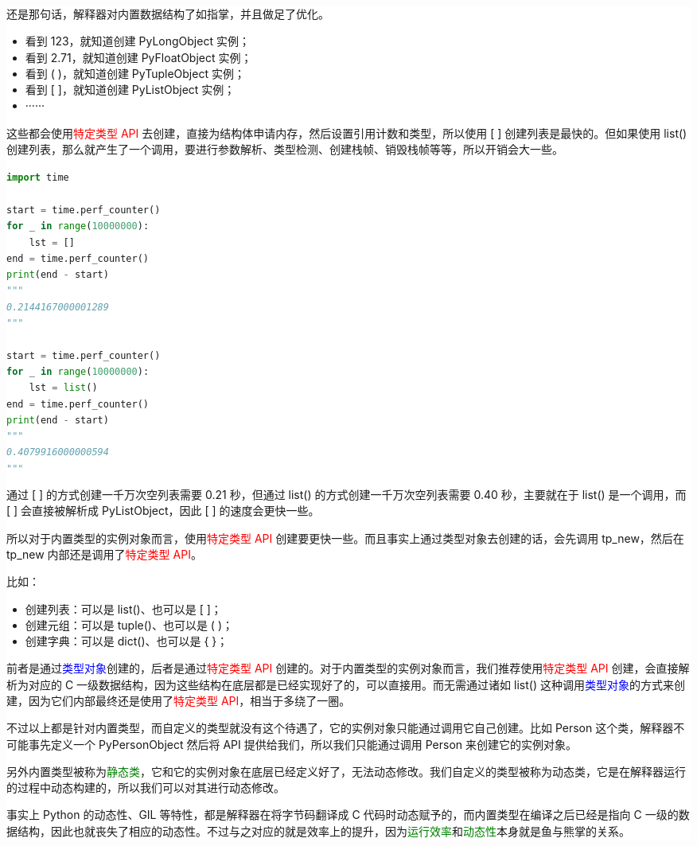 还是那句话，解释器对内置数据结构了如指掌，并且做足了优化。

- 看到 123，就知道创建 PyLongObject 实例；
- 看到 2.71，就知道创建 PyFloatObject 实例；
- 看到 ( )，就知道创建 PyTupleObject 实例；
- 看到 [ ]，就知道创建 PyListObject 实例；
- ······

这些都会使用<font color="red">特定类型 API</font> 去创建，直接为结构体申请内存，然后设置引用计数和类型，所以使用 [ ] 创建列表是最快的。但如果使用 list() 创建列表，那么就产生了一个调用，要进行参数解析、类型检测、创建栈帧、销毁栈帧等等，所以开销会大一些。

~~~Python
import time

start = time.perf_counter()
for _ in range(10000000):
    lst = []
end = time.perf_counter()
print(end - start) 
"""
0.2144167000001289
"""

start = time.perf_counter()
for _ in range(10000000):
    lst = list()
end = time.perf_counter()
print(end - start) 
"""
0.4079916000000594
"""
~~~

通过 [ ] 的方式创建一千万次空列表需要 0.21 秒，但通过 list() 的方式创建一千万次空列表需要 0.40 秒，主要就在于 list() 是一个调用，而 [ ] 会直接被解析成 PyListObject，因此 [ ] 的速度会更快一些。

所以对于内置类型的实例对象而言，使用<font color="red">特定类型 API</font> 创建要更快一些。而且事实上通过类型对象去创建的话，会先调用 tp_new，然后在 tp_new 内部还是调用了<font color="red">特定类型 API</font>。

比如：

- 创建列表：可以是 list()、也可以是 [ ]；
- 创建元组：可以是 tuple()、也可以是 ( )；
- 创建字典：可以是 dict()、也可以是 { }；

前者是通过<font color="blue">类型对象</font>创建的，后者是通过<font color="red">特定类型 API</font> 创建的。对于内置类型的实例对象而言，我们推荐使用<font color="red">特定类型 API</font> 创建，会直接解析为对应的 C 一级数据结构，因为这些结构在底层都是已经实现好了的，可以直接用。而无需通过诸如 list() 这种调用<font color="blue">类型对象</font>的方式来创建，因为它们内部最终还是使用了<font color="red">特定类型 API</font>，相当于多绕了一圈。

不过以上都是针对内置类型，而自定义的类型就没有这个待遇了，它的实例对象只能通过调用它自己创建。比如 Person 这个类，解释器不可能事先定义一个 PyPersonObject 然后将 API 提供给我们，所以我们只能通过调用 Person 来创建它的实例对象。

另外内置类型被称为<font color="green">静态类</font>，它和它的实例对象在底层已经定义好了，无法动态修改。我们自定义的类型被称为动态类，它是在解释器运行的过程中动态构建的，所以我们可以对其进行动态修改。

事实上 Python 的动态性、GIL 等特性，都是解释器在将字节码翻译成 C 代码时动态赋予的，而内置类型在编译之后已经是指向 C 一级的数据结构，因此也就丧失了相应的动态性。不过与之对应的就是效率上的提升，因为<font color="green">运行效率</font>和<font color="green">动态性</font>本身就是鱼与熊掌的关系。
